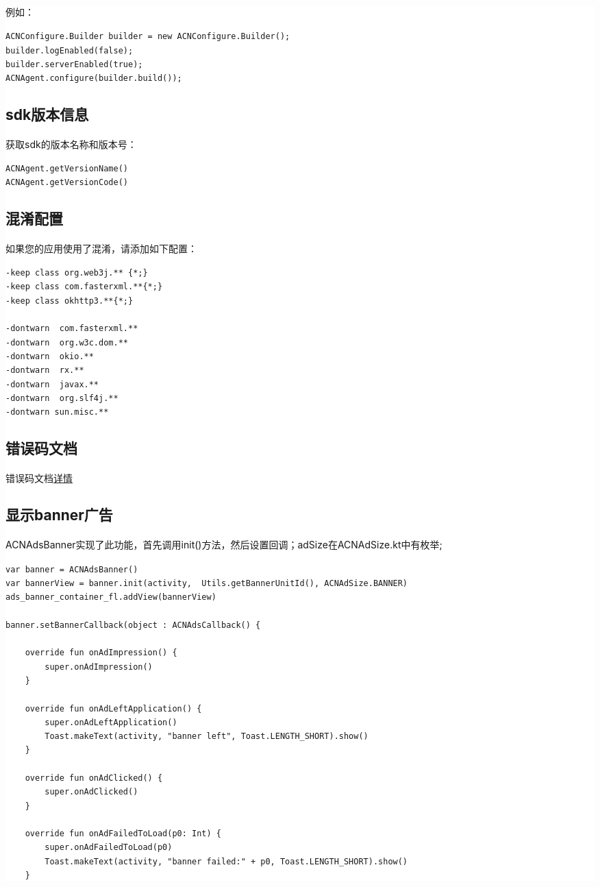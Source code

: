 例如：

```
ACNConfigure.Builder builder = new ACNConfigure.Builder();
builder.logEnabled(false);
builder.serverEnabled(true);
ACNAgent.configure(builder.build());
```

## sdk版本信息
获取sdk的版本名称和版本号：

```
ACNAgent.getVersionName()
ACNAgent.getVersionCode()
```

## 混淆配置
如果您的应用使用了混淆，请添加如下配置：

```
-keep class org.web3j.** {*;}
-keep class com.fasterxml.**{*;}
-keep class okhttp3.**{*;}

-dontwarn  com.fasterxml.**
-dontwarn  org.w3c.dom.**
-dontwarn  okio.**
-dontwarn  rx.**
-dontwarn  javax.**
-dontwarn  org.slf4j.**
-dontwarn sun.misc.**
```
## 错误码文档
错误码文档[详情](./error_code/)


## 显示banner广告
ACNAdsBanner实现了此功能，首先调用init()方法，然后设置回调；adSize在ACNAdSize.kt中有枚举;

```
var banner = ACNAdsBanner()
var bannerView = banner.init(activity,  Utils.getBannerUnitId(), ACNAdSize.BANNER)
ads_banner_container_fl.addView(bannerView)

banner.setBannerCallback(object : ACNAdsCallback() {
 
    override fun onAdImpression() {
        super.onAdImpression()
    }

    override fun onAdLeftApplication() {
        super.onAdLeftApplication()
        Toast.makeText(activity, "banner left", Toast.LENGTH_SHORT).show()
    }

    override fun onAdClicked() {
        super.onAdClicked()
    }

    override fun onAdFailedToLoad(p0: Int) {
        super.onAdFailedToLoad(p0)
        Toast.makeText(activity, "banner failed:" + p0, Toast.LENGTH_SHORT).show()
    }
```